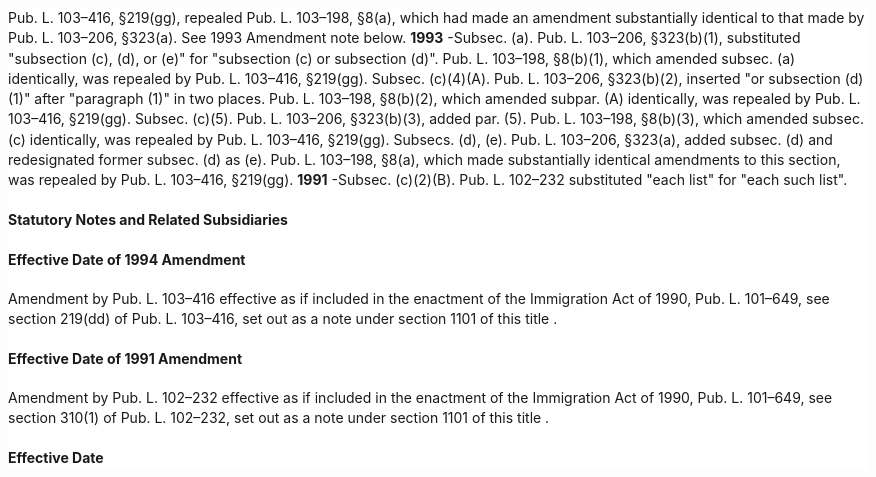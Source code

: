  Pub. L. 103–416,
 §219(gg), repealed
 Pub. L. 103–198,
 §8(a), which had made an amendment substantially identical to that made by
 Pub. L. 103–206,
 §323(a). See 1993 Amendment note below.
**1993** 
 \-Subsec. (a).
 Pub. L. 103–206,
 §323(b)(1\), substituted "subsection (c), (d), or (e)" for "subsection (c) or subsection (d)".
 Pub. L. 103–198,
 §8(b)(1\), which amended subsec. (a) identically, was repealed by
 Pub. L. 103–416,
 §219(gg).
 Subsec. (c)(4\)(A).
 Pub. L. 103–206,
 §323(b)(2\), inserted "or subsection (d)(1\)" after "paragraph (1\)" in two places.
 Pub. L. 103–198,
 §8(b)(2\), which amended subpar. (A) identically, was repealed by
 Pub. L. 103–416,
 §219(gg).
 Subsec. (c)(5\).
 Pub. L. 103–206,
 §323(b)(3\), added par. (5\).
 Pub. L. 103–198,
 §8(b)(3\), which amended subsec. (c) identically, was repealed by
 Pub. L. 103–416,
 §219(gg).
 Subsecs. (d), (e).
 Pub. L. 103–206,
 §323(a), added subsec. (d) and redesignated former subsec. (d) as (e).
 Pub. L. 103–198,
 §8(a), which made substantially identical amendments to this section, was repealed by
 Pub. L. 103–416,
 §219(gg).
**1991** 
 \-Subsec. (c)(2\)(B).
 Pub. L. 102–232
 substituted "each list" for "each such list".
#### **Statutory Notes and Related Subsidiaries**
#### Effective Date of 1994 Amendment
 Amendment by
 Pub. L. 103–416
 effective as if included in the enactment of the Immigration Act of 1990,
 Pub. L. 101–649,
 see section 219(dd) of
 Pub. L. 103–416,
 set out as a note under
 section 1101 of this title
 .
#### Effective Date of 1991 Amendment
 Amendment by
 Pub. L. 102–232
 effective as if included in the enactment of the Immigration Act of 1990,
 Pub. L. 101–649,
 see section 310(1\) of
 Pub. L. 102–232,
 set out as a note under
 section 1101 of this title
 .
#### Effective Date